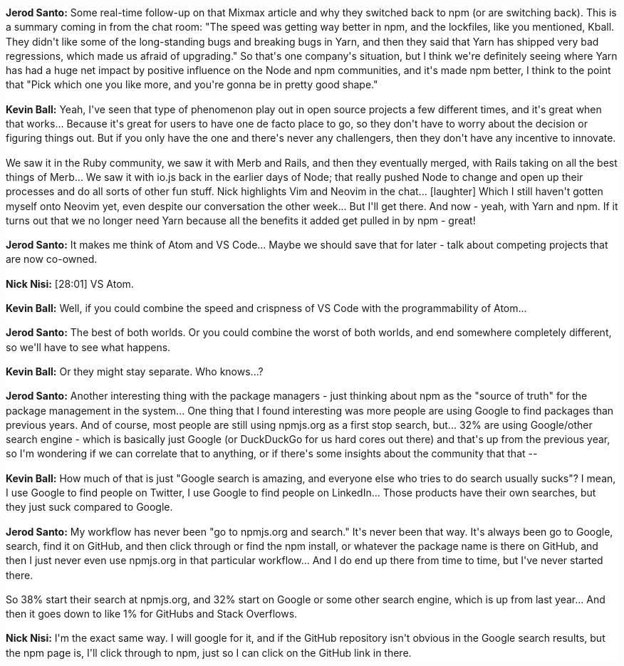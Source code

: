 **Jerod Santo:** Some real-time follow-up on that Mixmax article and why they switched back to npm (or are switching back). This is a summary coming in from the chat room: "The speed was getting way better in npm, and the lockfiles, like you mentioned, Kball. They didn't like some of the long-standing bugs and breaking bugs in Yarn, and then they said that Yarn has shipped very bad regressions, which made us afraid of upgrading." So that's one company's situation, but I think we're definitely seeing where Yarn has had a huge net impact by positive influence on the Node and npm communities, and it's made npm better, I think to the point that "Pick which one you like more, and you're gonna be in pretty good shape."

**Kevin Ball:** Yeah, I've seen that type of phenomenon play out in open source projects a few different times, and it's great when that works... Because it's great for users to have one de facto place to go, so they don't have to worry about the decision or figuring things out. But if you only have the one and there's never any challengers, then they don't have any incentive to innovate.

We saw it in the Ruby community, we saw it with Merb and Rails, and then they eventually merged, with Rails taking on all the best things of Merb... We saw it with io.js back in the earlier days of Node; that really pushed Node to change and open up their processes and do all sorts of other fun stuff. Nick highlights Vim and Neovim in the chat... \[laughter\] Which I still haven't gotten myself onto Neovim yet, even despite our conversation the other week... But I'll get there. And now - yeah, with Yarn and npm. If it turns out that we no longer need Yarn because all the benefits it added get pulled in by npm - great!

**Jerod Santo:** It makes me think of Atom and VS Code... Maybe we should save that for later - talk about competing projects that are now co-owned.

**Nick Nisi:** \[28:01\] VS Atom.

**Kevin Ball:** Well, if you could combine the speed and crispness of VS Code with the programmability of Atom...

**Jerod Santo:** The best of both worlds. Or you could combine the worst of both worlds, and end somewhere completely different, so we'll have to see what happens.

**Kevin Ball:** Or they might stay separate. Who knows...?

**Jerod Santo:** Another interesting thing with the package managers - just thinking about npm as the "source of truth" for the package management in the system... One thing that I found interesting was more people are using Google to find packages than previous years. And of course, most people are still using npmjs.org as a first stop search, but... 32% are using Google/other search engine - which is basically just Google (or DuckDuckGo for us hard cores out there) and that's up from the previous year, so I'm wondering if we can correlate that to anything, or if there's some insights about the community that that --

**Kevin Ball:** How much of that is just "Google search is amazing, and everyone else who tries to do search usually sucks"? I mean, I use Google to find people on Twitter, I use Google to find people on LinkedIn... Those products have their own searches, but they just suck compared to Google.

**Jerod Santo:** My workflow has never been "go to npmjs.org and search." It's never been that way. It's always been go to Google, search, find it on GitHub, and then click through or find the npm install, or whatever the package name is there on GitHub, and then I just never even use npmjs.org in that particular workflow... And I do end up there from time to time, but I've never started there.

So 38% start their search at npmjs.org, and 32% start on Google or some other search engine, which is up from last year... And then it goes down to like 1% for GitHubs and Stack Overflows.

**Nick Nisi:** I'm the exact same way. I will google for it, and if the GitHub repository isn't obvious in the Google search results, but the npm page is, I'll click through to npm, just so I can click on the GitHub link in there.
